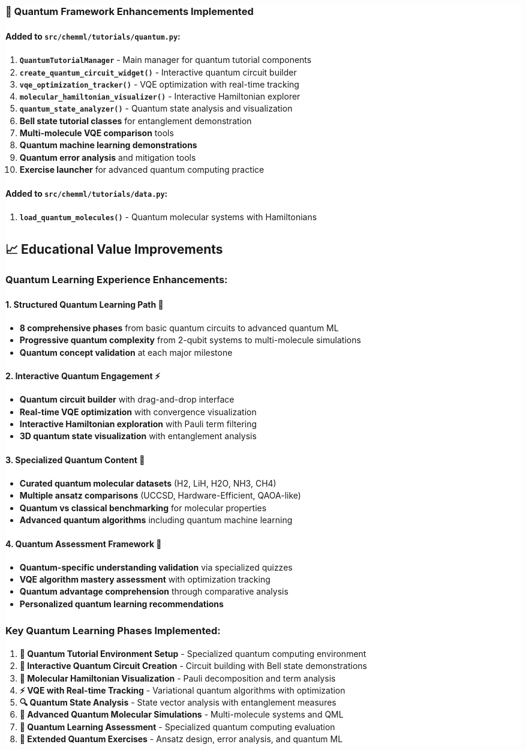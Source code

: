 ### 🔧 Quantum Framework Enhancements Implemented

#### **Added to `src/chemml/tutorials/quantum.py`:**
1. **`QuantumTutorialManager`** - Main manager for quantum tutorial components
2. **`create_quantum_circuit_widget()`** - Interactive quantum circuit builder
3. **`vqe_optimization_tracker()`** - VQE optimization with real-time tracking
4. **`molecular_hamiltonian_visualizer()`** - Interactive Hamiltonian explorer
5. **`quantum_state_analyzer()`** - Quantum state analysis and visualization
6. **Bell state tutorial classes** for entanglement demonstration
7. **Multi-molecule VQE comparison** tools
8. **Quantum machine learning demonstrations**
9. **Quantum error analysis** and mitigation tools
10. **Exercise launcher** for advanced quantum computing practice

#### **Added to `src/chemml/tutorials/data.py`:**
1. **`load_quantum_molecules()`** - Quantum molecular systems with Hamiltonians

## 📈 Educational Value Improvements

### **Quantum Learning Experience Enhancements:**

#### **1. Structured Quantum Learning Path** 🌌
- **8 comprehensive phases** from basic quantum circuits to advanced quantum ML
- **Progressive quantum complexity** from 2-qubit systems to multi-molecule simulations
- **Quantum concept validation** at each major milestone

#### **2. Interactive Quantum Engagement** ⚡
- **Quantum circuit builder** with drag-and-drop interface
- **Real-time VQE optimization** with convergence visualization
- **Interactive Hamiltonian exploration** with Pauli term filtering
- **3D quantum state visualization** with entanglement analysis

#### **3. Specialized Quantum Content** 🧬
- **Curated quantum molecular datasets** (H2, LiH, H2O, NH3, CH4)
- **Multiple ansatz comparisons** (UCCSD, Hardware-Efficient, QAOA-like)
- **Quantum vs classical benchmarking** for molecular properties
- **Advanced quantum algorithms** including quantum machine learning

#### **4. Quantum Assessment Framework** 🎯
- **Quantum-specific understanding validation** via specialized quizzes
- **VQE algorithm mastery assessment** with optimization tracking
- **Quantum advantage comprehension** through comparative analysis
- **Personalized quantum learning recommendations**

### **Key Quantum Learning Phases Implemented:**

1. **🚀 Quantum Tutorial Environment Setup** - Specialized quantum computing environment
2. **🔬 Interactive Quantum Circuit Creation** - Circuit building with Bell state demonstrations
3. **🧬 Molecular Hamiltonian Visualization** - Pauli decomposition and term analysis
4. **⚡ VQE with Real-time Tracking** - Variational quantum algorithms with optimization
5. **🔍 Quantum State Analysis** - State vector analysis with entanglement measures
6. **🚀 Advanced Quantum Molecular Simulations** - Multi-molecule systems and QML
7. **🎯 Quantum Learning Assessment** - Specialized quantum computing evaluation
8. **🌟 Extended Quantum Exercises** - Ansatz design, error analysis, and quantum ML
